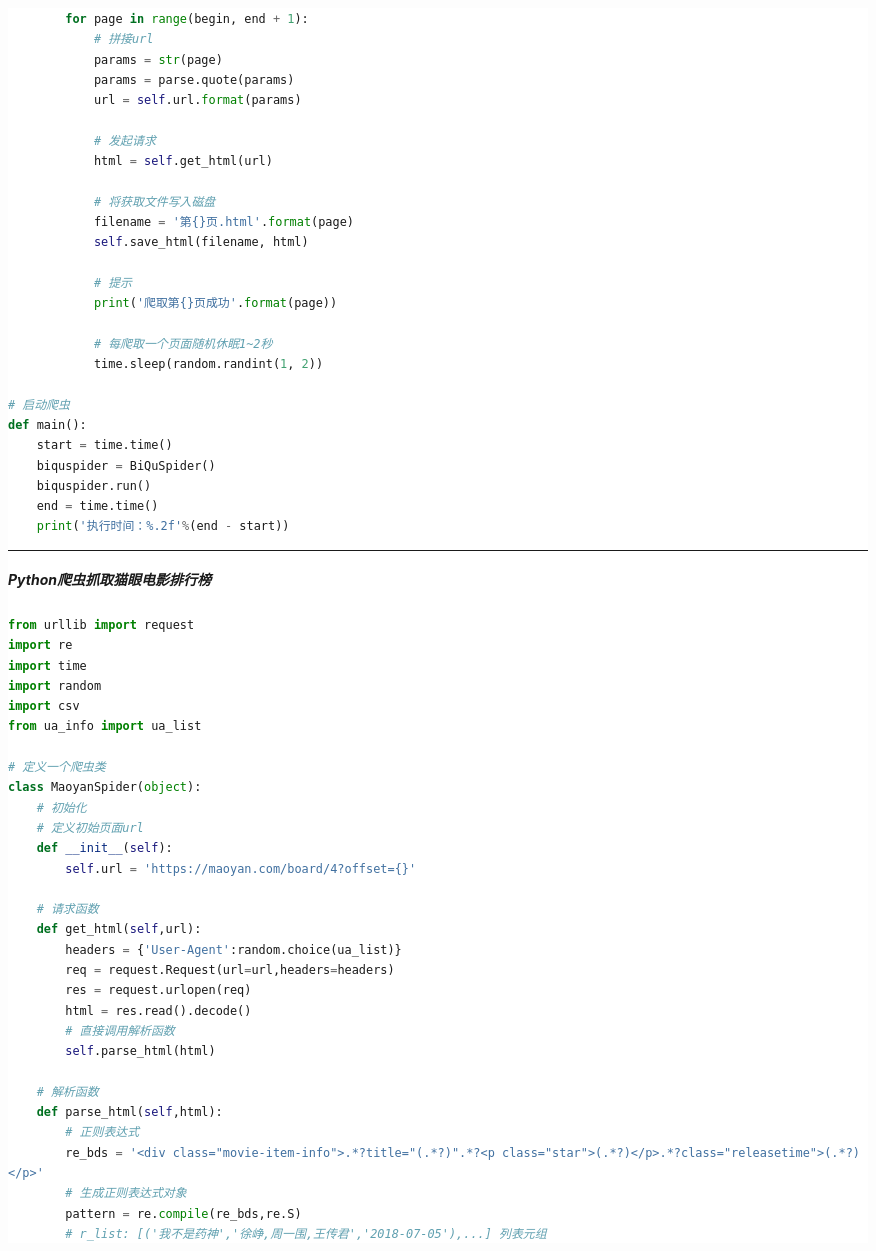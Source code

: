 ```python
        for page in range(begin, end + 1):
            # 拼接url
            params = str(page)
            params = parse.quote(params)
            url = self.url.format(params)

            # 发起请求
            html = self.get_html(url)

            # 将获取文件写入磁盘
            filename = '第{}页.html'.format(page)
            self.save_html(filename, html)

            # 提示
            print('爬取第{}页成功'.format(page))

            # 每爬取一个页面随机休眠1~2秒
            time.sleep(random.randint(1, 2))

# 启动爬虫
def main():
    start = time.time()
    biquspider = BiQuSpider()
    biquspider.run()
    end = time.time()
    print('执行时间：%.2f'%(end - start))

```
---

##### Python爬虫抓取猫眼电影排行榜

```python
from urllib import request
import re
import time
import random
import csv
from ua_info import ua_list

# 定义一个爬虫类
class MaoyanSpider(object): 
    # 初始化
    # 定义初始页面url
    def __init__(self):
        self.url = 'https://maoyan.com/board/4?offset={}'
    
    # 请求函数
    def get_html(self,url):
        headers = {'User-Agent':random.choice(ua_list)}
        req = request.Request(url=url,headers=headers)
        res = request.urlopen(req)
        html = res.read().decode()
        # 直接调用解析函数
        self.parse_html(html)
    
    # 解析函数
    def parse_html(self,html):
        # 正则表达式
        re_bds = '<div class="movie-item-info">.*?title="(.*?)".*?<p class="star">(.*?)</p>.*?class="releasetime">(.*?)</p>'
        # 生成正则表达式对象
        pattern = re.compile(re_bds,re.S)
        # r_list: [('我不是药神','徐峥,周一围,王传君','2018-07-05'),...] 列表元组
```